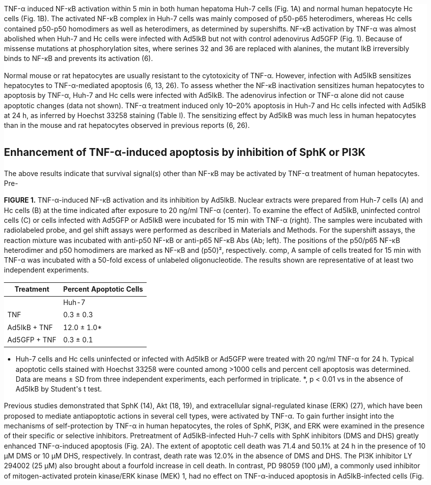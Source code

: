TNF-α induced NF-κB activation within 5 min in both human hepatoma Huh-7 cells (Fig. 1A) and normal human hepatocyte Hc cells (Fig. 1B). The activated NF-κB complex in Huh-7 cells was mainly composed of p50-p65 heterodimers, whereas Hc cells contained p50-p50 homodimers as well as heterodimers, as determined by supershifts. NF-κB activation by TNF-α was almost abolished when Huh-7 and Hc cells were infected with Ad5IkB but not with control adenovirus Ad5GFP (Fig. 1). Because of missense mutations at phosphorylation sites, where serines 32 and 36 are replaced with alanines, the mutant IkB irreversibly binds to NF-κB and prevents its activation (6).

Normal mouse or rat hepatocytes are usually resistant to the cytotoxicity of TNF-α. However, infection with Ad5IkB sensitizes hepatocytes to TNF-α-mediated apoptosis (6, 13, 26). To assess whether the NF-κB inactivation sensitizes human hepatocytes to apoptosis by TNF-α, Huh-7 and Hc cells were infected with Ad5IkB. The adenovirus infection or TNF-α alone did not cause apoptotic changes (data not shown). TNF-α treatment induced only 10–20% apoptosis in Huh-7 and Hc cells infected with Ad5IkB at 24 h, as inferred by Hoechst 33258 staining (Table I). The sensitizing effect by Ad5IkB was much less in human hepatocytes than in the mouse and rat hepatocytes observed in previous reports (6, 26).

## Enhancement of TNF-α-induced apoptosis by inhibition of SphK or PI3K

The above results indicate that survival signal(s) other than NF-κB may be activated by TNF-α treatment of human hepatocytes. Pre-

**FIGURE 1.** TNF-α-induced NF-κB activation and its inhibition by Ad5IkB. Nuclear extracts were prepared from Huh-7 cells (A) and Hc cells (B) at the time indicated after exposure to 20 ng/ml TNF-α (center). To examine the effect of Ad5IkB, uninfected control cells (C) or cells infected with Ad5GFP or Ad5IkB were incubated for 15 min with TNF-α (right). The samples were incubated with radiolabeled probe, and gel shift assays were performed as described in Materials and Methods. For the supershift assays, the reaction mixture was incubated with anti-p50 NF-κB or anti-p65 NF-κB Abs (Ab; left). The positions of the p50/p65 NF-κB heterodimer and p50 homodimers are marked as NF-κB and (p50)², respectively. comp, A sample of cells treated for 15 min with TNF-α was incubated with a 50-fold excess of unlabeled oligonucleotide. The results shown are representative of at least two independent experiments.

| Treatment | Percent Apoptotic Cells |
|-----------|--------------------------|
|           | Huh-7                    | Hc                     |
| TNF       | 0.3 ± 0.3                | 0.8 ± 0.6              |
| Ad5IkB + TNF | 12.0 ± 1.0*            | 17.7 ± 2.1*            |
| Ad5GFP + TNF | 0.3 ± 0.1              | 0.4 ± 0.1              |

* Huh-7 cells and Hc cells uninfected or infected with Ad5IkB or Ad5GFP were treated with 20 ng/ml TNF-α for 24 h. Typical apoptotic cells stained with Hoechst 33258 were counted among >1000 cells and percent cell apoptosis was determined. Data are means ± SD from three independent experiments, each performed in triplicate.
*, p < 0.01 vs in the absence of Ad5IkB by Student's t test.

Previous studies demonstrated that SphK (14), Akt (18, 19), and extracellular signal-regulated kinase (ERK) (27), which have been proposed to mediate antiapoptotic actions in several cell types, were activated by TNF-α. To gain further insight into the mechanisms of self-protection by TNF-α in human hepatocytes, the roles of SphK, PI3K, and ERK were examined in the presence of their specific or selective inhibitors. Pretreatment of Ad5IkB-infected Huh-7 cells with SphK inhibitors (DMS and DHS) greatly enhanced TNF-α-induced apoptosis (Fig. 2A). The extent of apoptotic cell death was 71.4 and 50.1% at 24 h in the presence of 10 μM DMS or 10 μM DHS, respectively. In contrast, death rate was 12.0% in the absence of DMS and DHS. The PI3K inhibitor LY 294002 (25 μM) also brought about a fourfold increase in cell death. In contrast, PD 98059 (100 μM), a commonly used inhibitor of mitogen-activated protein kinase/ERK kinase (MEK) 1, had no effect on TNF-α-induced apoptosis in Ad5IkB-infected cells (Fig.
